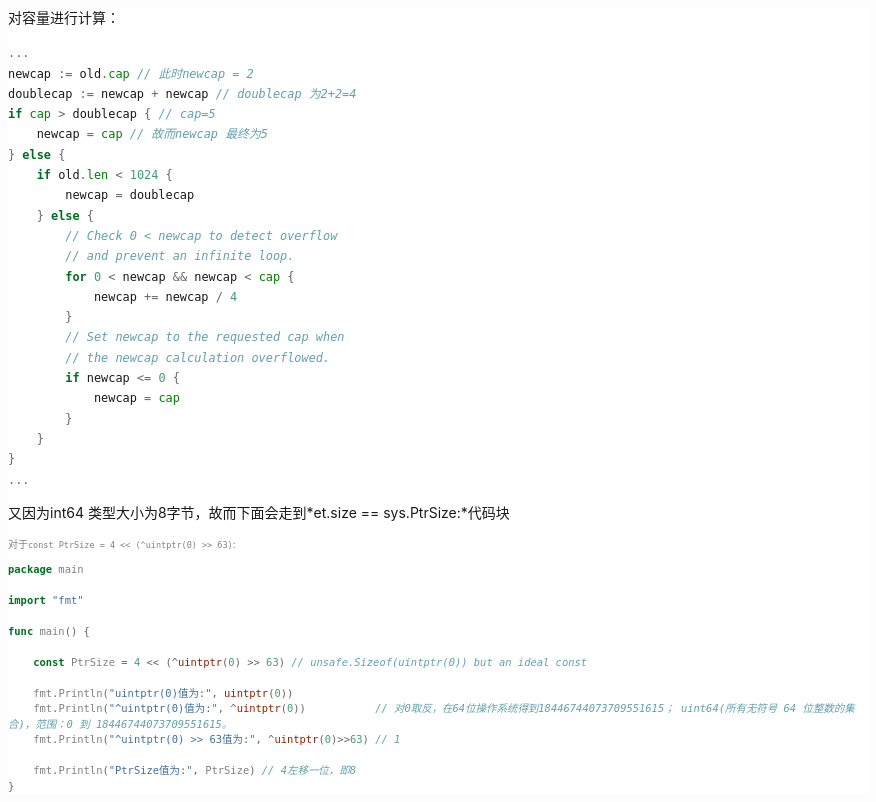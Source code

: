 

对容量进行计算：

```go
...
newcap := old.cap //​ 此时newcap = 2
doublecap := newcap + newcap // doublecap 为2+2=4
if cap > doublecap { // cap=5
	newcap = cap // 故而newcap 最终为5
} else {
	if old.len < 1024 {
		newcap = doublecap
	} else {
		// Check 0 < newcap to detect overflow
		// and prevent an infinite loop.
		for 0 < newcap && newcap < cap {
			newcap += newcap / 4
		}
		// Set newcap to the requested cap when
		// the newcap calculation overflowed.
		if newcap <= 0 {
			newcap = cap
		}
	}
}
...

```



又因为int64 类型大小为8字节，故而下面会走到*et.size == sys.PtrSize:*代码块

<font size=1 color="grey">

对于`const PtrSize = 4 << (^uintptr(0) >> 63)`:


```go
package main

import "fmt"

func main() {

	const PtrSize = 4 << (^uintptr(0) >> 63) // unsafe.Sizeof(uintptr(0)) but an ideal const

	fmt.Println("uintptr(0)值为:", uintptr(0))
	fmt.Println("^uintptr(0)值为:", ^uintptr(0))           // 对0取反，在64位操作系统得到18446744073709551615； uint64(所有无符号 64 位整数的集合)，范围：0 到 18446744073709551615。
	fmt.Println("^uintptr(0) >> 63值为:", ^uintptr(0)>>63) // 1

	fmt.Println("PtrSize值为:", PtrSize) // 4左移一位，即8
}
```
